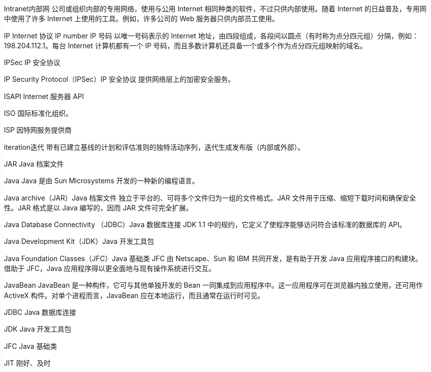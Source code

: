 Intranet内部网 
公司或组织内部的专用网络，使用与公用 Internet 相同种类的软件，不过只供内部使用。随着 Internet 的日益普及，专用网中使用了许多 Internet 上使用的工具。例如，许多公司的 Web 服务器只供内部员工使用。 

IP 
Internet 协议 
IP number IP 号码 
以唯一号码表示的 Internet 地址，由四段组成，各段间以圆点（有时称为点分四元组）分隔，例如：198.204.112.1。每台 Internet 计算机都有一个 IP 号码，而且多数计算机还具备一个或多个作为点分四元组映射的域名。 

IPSec 
IP 安全协议 

IP Security Protocol（IPSec）IP 安全协议 
提供网络层上的加密安全服务。 

ISAPI 
Internet 服务器 API 

ISO 
国际标准化组织。 

ISP 
因特网服务提供商 

iteration迭代 
带有已建立基线的计划和评估准则的独特活动序列，迭代生成发布版（内部或外部）。 

JAR 
Java 档案文件 

Java 
Java 是由 Sun Microsystems 开发的一种新的编程语言。 

Java archive（JAR）Java 档案文件 
独立于平台的、可将多个文件归为一组的文件格式。JAR 文件用于压缩、缩短下载时间和确保安全性。JAR 格式是以 Java 编写的，因而 JAR 文件可完全扩展。 

Java Database Connectivity （JDBC）Java 数据库连接 
JDK 1.1 中的规约，它定义了使程序能够访问符合该标准的数据库的 API。 

Java Development Kit（JDK）Java 开发工具包 


Java Foundation Classes（JFC）Java 基础类 
JFC 由 Netscape、Sun 和 IBM 共同开发，是有助于开发 Java 应用程序接口的构建块。借助于 JFC，Java 应用程序得以更全面地与现有操作系统进行交互。 

JavaBean 
JavaBean 是一种构件，它可与其他单独开发的 Bean 一同集成到应用程序中。这一应用程序可在浏览器内独立使用，还可用作 ActiveX 构件。对单个进程而言，JavaBean 应在本地运行，而且通常在运行时可见。 

JDBC 
Java 数据库连接 

JDK 
Java 开发工具包 

JFC 
Java 基础类 

JIT 
刚好、及时 
